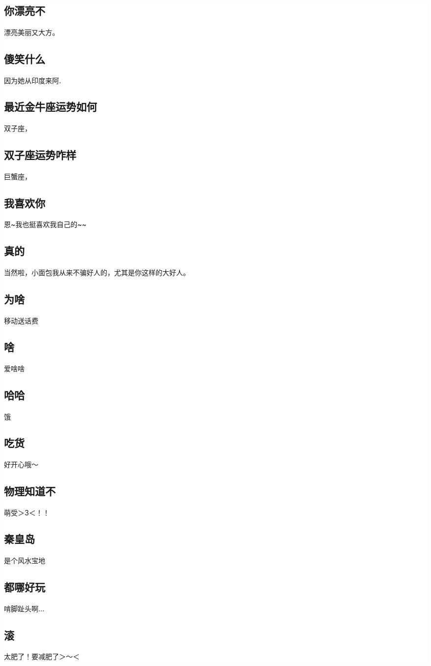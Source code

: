 ## 你漂亮不
漂亮美丽又大方。

## 傻笑什么
因为她从印度来阿.

## 最近金牛座运势如何
双子座，

## 双子座运势咋样
巨蟹座，

## 我喜欢你
恩~我也挺喜欢我自己的~~

## 真的
当然啦，小面包我从来不骗好人的，尤其是你这样的大好人。

## 为啥
移动送话费

## 啥
爱啥啥

## 哈哈
饿

## 吃货
好开心哦～

## 物理知道不
萌受＞3＜！！

## 秦皇岛
是个风水宝地

## 都哪好玩
啃脚趾头啊…

## 滚
太肥了！要减肥了＞〜＜
